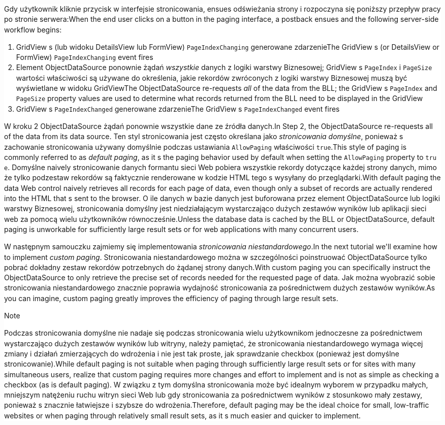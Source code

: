 <span data-ttu-id="bdef3-188">Gdy użytkownik kliknie przycisk w interfejsie stronicowania, ensues odświeżania strony i rozpoczyna się poniższy przepływ pracy po stronie serwera:</span><span class="sxs-lookup"><span data-stu-id="bdef3-188">When the end user clicks on a button in the paging interface, a postback ensues and the following server-side workflow begins:</span></span>

1. <span data-ttu-id="bdef3-189">GridView s (lub widoku DetailsView lub FormView) `PageIndexChanging` generowane zdarzenie</span><span class="sxs-lookup"><span data-stu-id="bdef3-189">The GridView s (or DetailsView or FormView) `PageIndexChanging` event fires</span></span>
2. <span data-ttu-id="bdef3-190">Element ObjectDataSource ponownie żądań *wszystkie* danych z logiki warstwy Biznesowej; GridView s `PageIndex` i `PageSize` wartości właściwości są używane do określenia, jakie rekordów zwróconych z logiki warstwy Biznesowej muszą być wyświetlane w widoku GridView</span><span class="sxs-lookup"><span data-stu-id="bdef3-190">The ObjectDataSource re-requests *all* of the data from the BLL; the GridView s `PageIndex` and `PageSize` property values are used to determine what records returned from the BLL need to be displayed in the GridView</span></span>
3. <span data-ttu-id="bdef3-191">GridView s `PageIndexChanged` generowane zdarzenie</span><span class="sxs-lookup"><span data-stu-id="bdef3-191">The GridView s `PageIndexChanged` event fires</span></span>

<span data-ttu-id="bdef3-192">W kroku 2 ObjectDataSource żądań ponownie wszystkie dane ze źródła danych.</span><span class="sxs-lookup"><span data-stu-id="bdef3-192">In Step 2, the ObjectDataSource re-requests all of the data from its data source.</span></span> <span data-ttu-id="bdef3-193">Ten styl stronicowania jest często określana jako *stronicowania domyślne*, ponieważ s zachowanie stronicowania używany domyślnie podczas ustawiania `AllowPaging` właściwości `true`.</span><span class="sxs-lookup"><span data-stu-id="bdef3-193">This style of paging is commonly referred to as *default paging*, as it s the paging behavior used by default when setting the `AllowPaging` property to `true`.</span></span> <span data-ttu-id="bdef3-194">Domyślne naively stronicowanie danych formantu sieci Web pobiera wszystkie rekordy dotyczące każdej strony danych, mimo że tylko podzestaw rekordów są faktycznie renderowane w kodzie HTML tego s wysyłany do przeglądarki.</span><span class="sxs-lookup"><span data-stu-id="bdef3-194">With default paging the data Web control naively retrieves all records for each page of data, even though only a subset of records are actually rendered into the HTML that s sent to the browser.</span></span> <span data-ttu-id="bdef3-195">O ile danych w bazie danych jest buforowana przez element ObjectDataSource lub logiki warstwy Biznesowej, stronicowania domyślny jest niedziałającym wystarczająco dużych zestawów wyników lub aplikacji sieci web za pomocą wielu użytkowników równocześnie.</span><span class="sxs-lookup"><span data-stu-id="bdef3-195">Unless the database data is cached by the BLL or ObjectDataSource, default paging is unworkable for sufficiently large result sets or for web applications with many concurrent users.</span></span>

<span data-ttu-id="bdef3-196">W następnym samouczku zajmiemy się implementowania *stronicowania niestandardowego*.</span><span class="sxs-lookup"><span data-stu-id="bdef3-196">In the next tutorial we'll examine how to implement *custom paging*.</span></span> <span data-ttu-id="bdef3-197">Stronicowania niestandardowego można w szczególności poinstruować ObjectDataSource tylko pobrać dokładny zestaw rekordów potrzebnych do żądanej strony danych.</span><span class="sxs-lookup"><span data-stu-id="bdef3-197">With custom paging you can specifically instruct the ObjectDataSource to only retrieve the precise set of records needed for the requested page of data.</span></span> <span data-ttu-id="bdef3-198">Jak można wyobrazić sobie stronicowania niestandardowego znacznie poprawia wydajność stronicowania za pośrednictwem dużych zestawów wyników.</span><span class="sxs-lookup"><span data-stu-id="bdef3-198">As you can imagine, custom paging greatly improves the efficiency of paging through large result sets.</span></span>

> [!NOTE]
> <span data-ttu-id="bdef3-199">Podczas stronicowania domyślne nie nadaje się podczas stronicowania wielu użytkownikom jednoczesne za pośrednictwem wystarczająco dużych zestawów wyników lub witryny, należy pamiętać, że stronicowania niestandardowego wymaga więcej zmiany i działań zmierzających do wdrożenia i nie jest tak proste, jak sprawdzanie checkbox (ponieważ jest domyślne stronicowanie).</span><span class="sxs-lookup"><span data-stu-id="bdef3-199">While default paging is not suitable when paging through sufficiently large result sets or for sites with many simultaneous users, realize that custom paging requires more changes and effort to implement and is not as simple as checking a checkbox (as is default paging).</span></span> <span data-ttu-id="bdef3-200">W związku z tym domyślna stronicowania może być idealnym wyborem w przypadku małych, mniejszym natężeniu ruchu witryn sieci Web lub gdy stronicowania za pośrednictwem wyników z stosunkowo mały zestawy, ponieważ s znacznie łatwiejsze i szybsze do wdrożenia.</span><span class="sxs-lookup"><span data-stu-id="bdef3-200">Therefore, default paging may be the ideal choice for small, low-traffic websites or when paging through relatively small result sets, as it s much easier and quicker to implement.</span></span>

